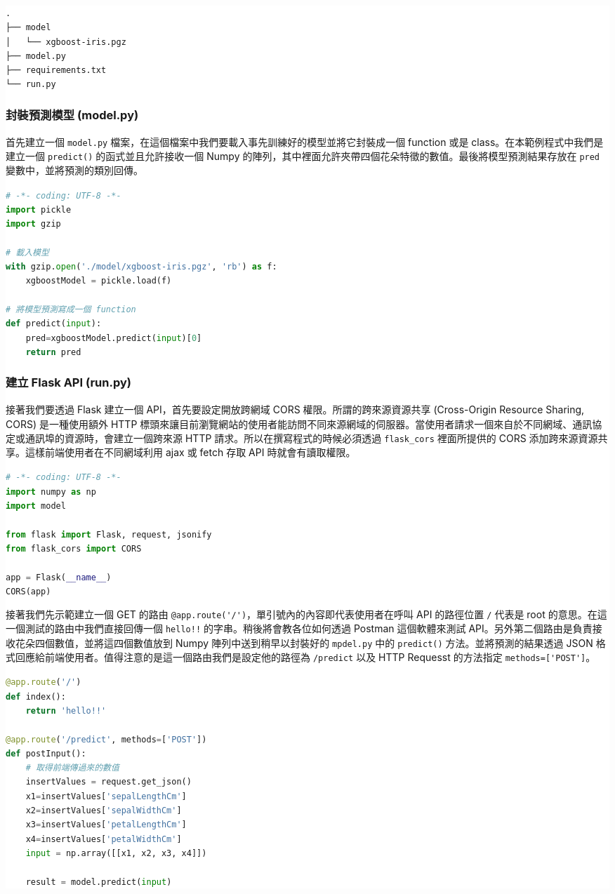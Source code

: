 ```
.
├── model
│   └── xgboost-iris.pgz
├── model.py
├── requirements.txt
└── run.py
```

### 封裝預測模型 (model.py)
首先建立一個 `model.py` 檔案，在這個檔案中我們要載入事先訓練好的模型並將它封裝成一個 function 或是 class。在本範例程式中我們是建立一個 `predict()` 的函式並且允許接收一個 Numpy 的陣列，其中裡面允許夾帶四個花朵特徵的數值。最後將模型預測結果存放在 `pred` 變數中，並將預測的類別回傳。

```py
# -*- coding: UTF-8 -*-
import pickle
import gzip

# 載入模型
with gzip.open('./model/xgboost-iris.pgz', 'rb') as f:
    xgboostModel = pickle.load(f)

# 將模型預測寫成一個 function 
def predict(input):
    pred=xgboostModel.predict(input)[0]
    return pred
```

### 建立 Flask API (run.py)
接著我們要透過 Flask 建立一個 API，首先要設定開放跨網域 CORS 權限。所謂的跨來源資源共享 (Cross-Origin Resource Sharing, CORS) 是一種使用額外 HTTP 標頭來讓目前瀏覽網站的使用者能訪問不同來源網域的伺服器。當使用者請求一個來自於不同網域、通訊協定或通訊埠的資源時，會建立一個跨來源 HTTP 請求。所以在撰寫程式的時候必須透過 `flask_cors` 裡面所提供的 CORS 添加跨來源資源共享。這樣前端使用者在不同網域利用 ajax 或 fetch 存取 API 時就會有讀取權限。

```py
# -*- coding: UTF-8 -*-
import numpy as np
import model

from flask import Flask, request, jsonify
from flask_cors import CORS

app = Flask(__name__)
CORS(app)
```

接著我們先示範建立一個 GET 的路由 `@app.route('/')`，單引號內的內容即代表使用者在呼叫 API 的路徑位置 `/` 代表是 root 的意思。在這一個測試的路由中我們直接回傳一個 `hello!!` 的字串。稍後將會教各位如何透過 Postman 這個軟體來測試 API。另外第二個路由是負責接收花朵四個數值，並將這四個數值放到 Numpy 陣列中送到稍早以封裝好的 `mpdel.py` 中的 `predict()` 方法。並將預測的結果透過 JSON 格式回應給前端使用者。值得注意的是這一個路由我們是設定他的路徑為 `/predict` 以及 HTTP Requesst 的方法指定 `methods=['POST']`。

```py
@app.route('/')
def index():
    return 'hello!!'

@app.route('/predict', methods=['POST'])
def postInput():
    # 取得前端傳過來的數值
    insertValues = request.get_json()
    x1=insertValues['sepalLengthCm']
    x2=insertValues['sepalWidthCm']
    x3=insertValues['petalLengthCm']
    x4=insertValues['petalWidthCm']
    input = np.array([[x1, x2, x3, x4]])

    result = model.predict(input)
```